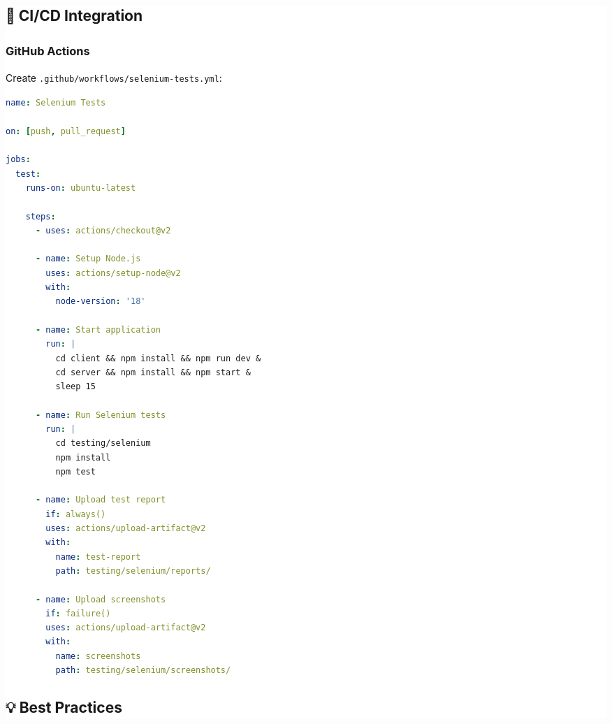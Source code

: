 ## 🚀 CI/CD Integration

### GitHub Actions

Create `.github/workflows/selenium-tests.yml`:

```yaml
name: Selenium Tests

on: [push, pull_request]

jobs:
  test:
    runs-on: ubuntu-latest
    
    steps:
      - uses: actions/checkout@v2
      
      - name: Setup Node.js
        uses: actions/setup-node@v2
        with:
          node-version: '18'
      
      - name: Start application
        run: |
          cd client && npm install && npm run dev &
          cd server && npm install && npm start &
          sleep 15
      
      - name: Run Selenium tests
        run: |
          cd testing/selenium
          npm install
          npm test
      
      - name: Upload test report
        if: always()
        uses: actions/upload-artifact@v2
        with:
          name: test-report
          path: testing/selenium/reports/
      
      - name: Upload screenshots
        if: failure()
        uses: actions/upload-artifact@v2
        with:
          name: screenshots
          path: testing/selenium/screenshots/
```

## 💡 Best Practices
